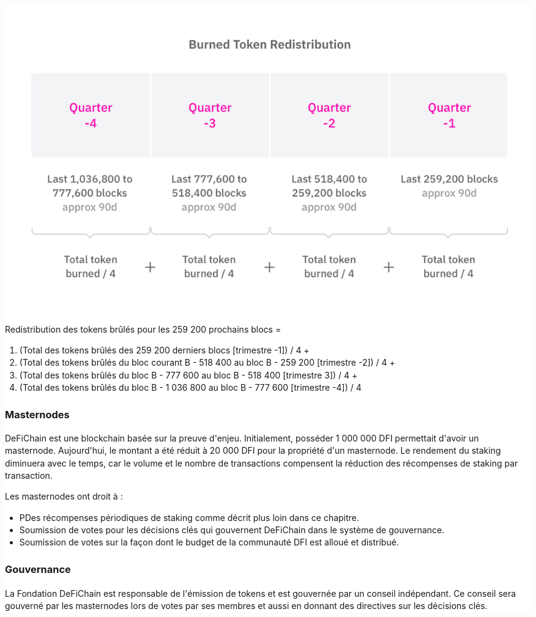 ![Programme de redistriution des tokens brûlés ](/img/white-paper/burn.png)

Redistribution des tokens brûlés pour les 259 200 prochains blocs =

1. (Total des tokens brûlés des 259 200 derniers blocs [trimestre -1]) / 4 +
2. (Total des tokens brûlés du bloc courant B - 518 400 au bloc B - 259 200 [trimestre -2]) / 4 +
3. (Total des tokens brûlés du bloc B - 777 600 au bloc B - 518 400 [trimestre 3]) / 4 +
4. (Total des tokens brûlés du bloc B - 1 036 800 au bloc B - 777 600 [trimestre -4]) / 4

### Masternodes

DeFiChain est une blockchain basée sur la preuve d'enjeu. Initialement, posséder 1 000 000 DFI permettait d'avoir un masternode. Aujourd'hui, le montant a été réduit à 20 000 DFI pour la propriété d'un masternode. Le rendement du staking diminuera avec le temps, car le volume et le nombre de transactions compensent la réduction des récompenses de staking par transaction.

Les masternodes ont droit à :

- PDes récompenses périodiques de staking comme décrit plus loin dans ce chapitre.
- Soumission de votes pour les décisions clés qui gouvernent DeFiChain dans le système de gouvernance.
- Soumission de votes sur la façon dont le budget de la communauté DFI est alloué et distribué.

### Gouvernance

La Fondation DeFiChain est responsable de l'émission de tokens et est gouvernée par un conseil indépendant. Ce conseil sera gouverné par les masternodes lors de votes par ses membres et aussi en donnant des directives sur les décisions clés.


[^1]: https://www.investopedia.com/ask/answers/030515/what-percentage-global-economy-comprised-financial-services-sector.asp
[^2]: [https://blog.zeppelin.solutions/on-the-parity-wallet-multisig-hack-405a8c12e8f7](https://blog.zeppelin.solutions/on-the-parity-wallet-multisig-hack-405a8c12e8f7)
[^3]: https://arxiv.org/pdf/1802.06038.pdf
[^4]: https://cointelegraph.com/explained/blockchain-oracles-explained
[^5]: https://hackernoon.com/oracles-help-smart-contracts-resolve-subjective-events-d81639d8291c
[^6]: https://en.wikipedia.org/wiki/Decentralized_exchange
[^7]: https://coinsutra.com/best-decentralized-exchanges-dex/
[^8]: https://www2.deloitte.com/lu/en/pages/technology/articles/tokenization-assets-disrupting-financial-industry.html
[^9]: https://www.forbes.com/sites/laurencoleman/2019/04/25/heres-why-interest-in-tokenizing-assets-is-starting-to-surge/#2ddeec4640a5
[^10]: https://docs.dash.org/en/stable/governance/understanding.html